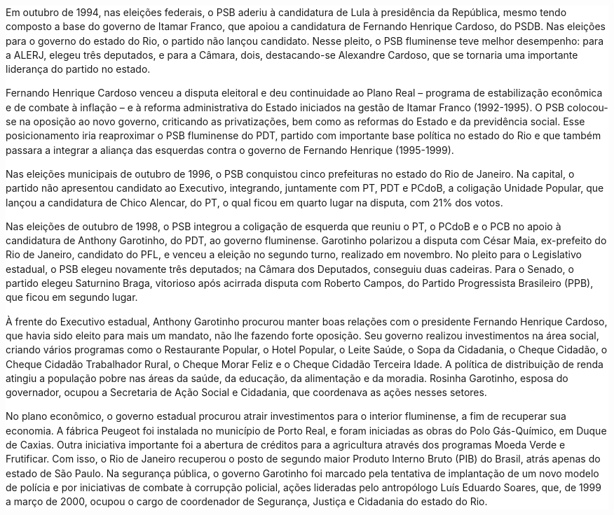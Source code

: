 Em outubro de 1994, nas eleições federais, o PSB aderiu à candidatura de
Lula à presidência da República, mesmo tendo composto a base do governo
de Itamar Franco, que apoiou a candidatura de Fernando Henrique Cardoso,
do PSDB. Nas eleições para o governo do estado do Rio, o partido não
lançou candidato. Nesse pleito, o PSB fluminense teve melhor desempenho:
para a ALERJ, elegeu três deputados, e para a Câmara, dois,
destacando-se Alexandre Cardoso, que se tornaria uma importante
liderança do partido no estado.

Fernando Henrique Cardoso venceu a disputa eleitoral e deu continuidade
ao Plano Real – programa de estabilização econômica e de combate à
inflação – e à reforma administrativa do Estado iniciados na gestão de
Itamar Franco (1992-1995). O PSB colocou-se na oposição ao novo governo,
criticando as privatizações, bem como as reformas do Estado e da
previdência social. Esse posicionamento iria reaproximar o PSB
fluminense do PDT, partido com importante base política no estado do Rio
e que também passara a integrar a aliança das esquerdas contra o governo
de Fernando Henrique (1995-1999).

Nas eleições municipais de outubro de 1996, o PSB conquistou cinco
prefeituras no estado do Rio de Janeiro. Na capital, o partido não
apresentou candidato ao Executivo, integrando, juntamente com PT, PDT e
PCdoB, a coligação Unidade Popular, que lançou a candidatura de Chico
Alencar, do PT, o qual ficou em quarto lugar na disputa, com 21% dos
votos.

Nas eleições de outubro de 1998, o PSB integrou a coligação de esquerda
que reuniu o PT, o PCdoB e o PCB no apoio à candidatura de Anthony
Garotinho, do PDT, ao governo fluminense. Garotinho polarizou a disputa
com César Maia, ex-prefeito do Rio de Janeiro, candidato do PFL, e
venceu a eleição no segundo turno, realizado em novembro. No pleito para
o Legislativo estadual, o PSB elegeu novamente três deputados; na Câmara
dos Deputados, conseguiu duas cadeiras. Para o Senado, o partido elegeu
Saturnino Braga, vitorioso após acirrada disputa com Roberto Campos, do
Partido Progressista Brasileiro (PPB), que ficou em segundo lugar.

À frente do Executivo estadual, Anthony Garotinho procurou manter boas
relações com o presidente Fernando Henrique Cardoso, que havia sido
eleito para mais um mandato, não lhe fazendo forte oposição. Seu governo
realizou investimentos na área social, criando vários programas como o
Restaurante Popular, o Hotel Popular, o Leite Saúde, o Sopa da
Cidadania, o Cheque Cidadão, o Cheque Cidadão Trabalhador Rural, o
Cheque Morar Feliz e o Cheque Cidadão Terceira Idade. A política de
distribuição de renda atingiu a população pobre nas áreas da saúde, da
educação, da alimentação e da moradia. Rosinha Garotinho, esposa do
governador, ocupou a Secretaria de Ação Social e Cidadania, que
coordenava as ações nesses setores.

No plano econômico, o governo estadual procurou atrair investimentos
para o interior fluminense, a fim de recuperar sua economia. A fábrica
Peugeot foi instalada no município de Porto Real, e foram iniciadas as
obras do Polo Gás-Químico, em Duque de Caxias. Outra iniciativa
importante foi a abertura de créditos para a agricultura através dos
programas Moeda Verde e Frutificar. Com isso, o Rio de Janeiro recuperou
o posto de segundo maior Produto Interno Bruto (PIB) do Brasil, atrás
apenas do estado de São Paulo. Na segurança pública, o governo Garotinho
foi marcado pela tentativa de implantação de um novo modelo de polícia e
por iniciativas de combate à corrupção policial, ações lideradas pelo
antropólogo Luís Eduardo Soares, que, de 1999 a março de 2000, ocupou o
cargo de coordenador de Segurança, Justiça e Cidadania do estado do Rio.
